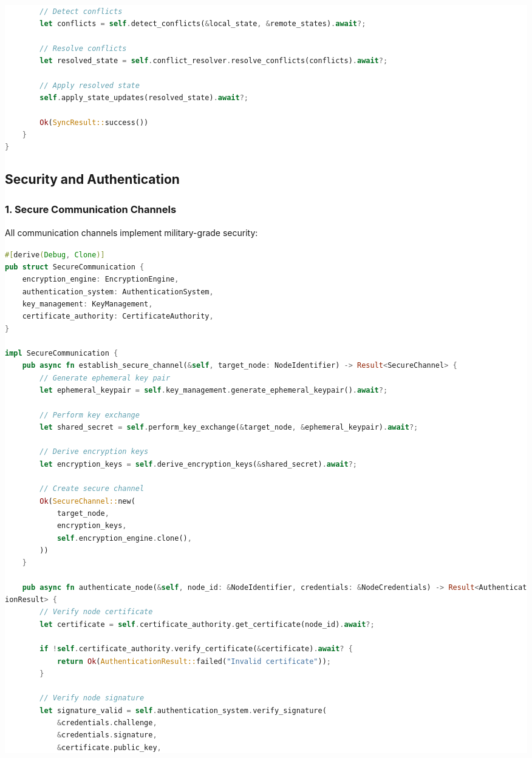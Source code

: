 ```rust
        // Detect conflicts
        let conflicts = self.detect_conflicts(&local_state, &remote_states).await?;
        
        // Resolve conflicts
        let resolved_state = self.conflict_resolver.resolve_conflicts(conflicts).await?;
        
        // Apply resolved state
        self.apply_state_updates(resolved_state).await?;
        
        Ok(SyncResult::success())
    }
}
```

## Security and Authentication

### 1. Secure Communication Channels

All communication channels implement military-grade security:

```rust
#[derive(Debug, Clone)]
pub struct SecureCommunication {
    encryption_engine: EncryptionEngine,
    authentication_system: AuthenticationSystem,
    key_management: KeyManagement,
    certificate_authority: CertificateAuthority,
}

impl SecureCommunication {
    pub async fn establish_secure_channel(&self, target_node: NodeIdentifier) -> Result<SecureChannel> {
        // Generate ephemeral key pair
        let ephemeral_keypair = self.key_management.generate_ephemeral_keypair().await?;
        
        // Perform key exchange
        let shared_secret = self.perform_key_exchange(&target_node, &ephemeral_keypair).await?;
        
        // Derive encryption keys
        let encryption_keys = self.derive_encryption_keys(&shared_secret).await?;
        
        // Create secure channel
        Ok(SecureChannel::new(
            target_node,
            encryption_keys,
            self.encryption_engine.clone(),
        ))
    }
    
    pub async fn authenticate_node(&self, node_id: &NodeIdentifier, credentials: &NodeCredentials) -> Result<AuthenticationResult> {
        // Verify node certificate
        let certificate = self.certificate_authority.get_certificate(node_id).await?;
        
        if !self.certificate_authority.verify_certificate(&certificate).await? {
            return Ok(AuthenticationResult::failed("Invalid certificate"));
        }
        
        // Verify node signature
        let signature_valid = self.authentication_system.verify_signature(
            &credentials.challenge,
            &credentials.signature,
            &certificate.public_key,
```